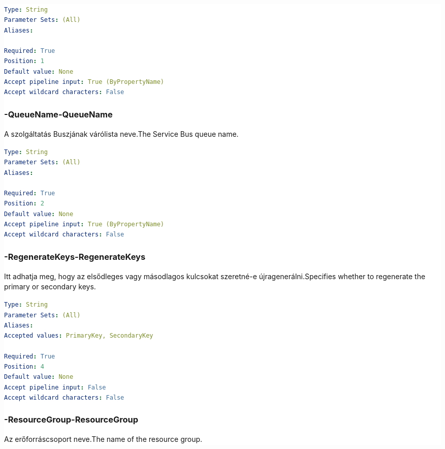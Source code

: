 ```yaml
Type: String
Parameter Sets: (All)
Aliases: 

Required: True
Position: 1
Default value: None
Accept pipeline input: True (ByPropertyName)
Accept wildcard characters: False
```

### <span data-ttu-id="b05a7-117">-QueueName</span><span class="sxs-lookup"><span data-stu-id="b05a7-117">-QueueName</span></span>
<span data-ttu-id="b05a7-118">A szolgáltatás Buszjának várólista neve.</span><span class="sxs-lookup"><span data-stu-id="b05a7-118">The Service Bus queue name.</span></span>

```yaml
Type: String
Parameter Sets: (All)
Aliases: 

Required: True
Position: 2
Default value: None
Accept pipeline input: True (ByPropertyName)
Accept wildcard characters: False
```

### <span data-ttu-id="b05a7-119">-RegenerateKeys</span><span class="sxs-lookup"><span data-stu-id="b05a7-119">-RegenerateKeys</span></span>
<span data-ttu-id="b05a7-120">Itt adhatja meg, hogy az elsődleges vagy másodlagos kulcsokat szeretné-e újragenerálni.</span><span class="sxs-lookup"><span data-stu-id="b05a7-120">Specifies whether to regenerate the primary or secondary keys.</span></span>

```yaml
Type: String
Parameter Sets: (All)
Aliases: 
Accepted values: PrimaryKey, SecondaryKey

Required: True
Position: 4
Default value: None
Accept pipeline input: False
Accept wildcard characters: False
```

### <span data-ttu-id="b05a7-121">-ResourceGroup</span><span class="sxs-lookup"><span data-stu-id="b05a7-121">-ResourceGroup</span></span>
<span data-ttu-id="b05a7-122">Az erőforráscsoport neve.</span><span class="sxs-lookup"><span data-stu-id="b05a7-122">The name of the resource group.</span></span>
